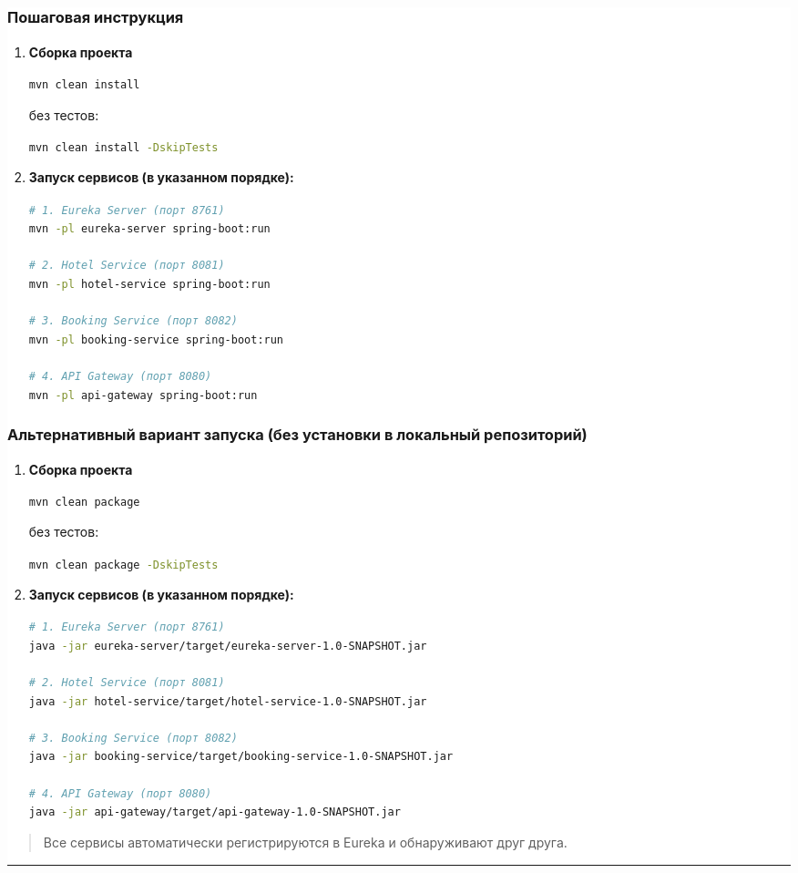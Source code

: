 ### Пошаговая инструкция

1. **Сборка проекта**
   ```bash
   mvn clean install
   ```
   без тестов:
   ```bash
   mvn clean install -DskipTests
   ```

2. **Запуск сервисов (в указанном порядке):**

   ```bash
   # 1. Eureka Server (порт 8761)
   mvn -pl eureka-server spring-boot:run

   # 2. Hotel Service (порт 8081)
   mvn -pl hotel-service spring-boot:run

   # 3. Booking Service (порт 8082)
   mvn -pl booking-service spring-boot:run

   # 4. API Gateway (порт 8080)
   mvn -pl api-gateway spring-boot:run
   ```

### Альтернативный вариант запуска (без установки в локальный репозиторий)

1. **Сборка проекта**
   ```bash
   mvn clean package
   ```
   без тестов:
   ```bash
   mvn clean package -DskipTests
   ```
2. **Запуск сервисов (в указанном порядке):**

   ```bash
   # 1. Eureka Server (порт 8761)
   java -jar eureka-server/target/eureka-server-1.0-SNAPSHOT.jar

   # 2. Hotel Service (порт 8081)
   java -jar hotel-service/target/hotel-service-1.0-SNAPSHOT.jar

   # 3. Booking Service (порт 8082)
   java -jar booking-service/target/booking-service-1.0-SNAPSHOT.jar

   # 4. API Gateway (порт 8080)
   java -jar api-gateway/target/api-gateway-1.0-SNAPSHOT.jar
   ```

> Все сервисы автоматически регистрируются в Eureka и обнаруживают друг друга.

---